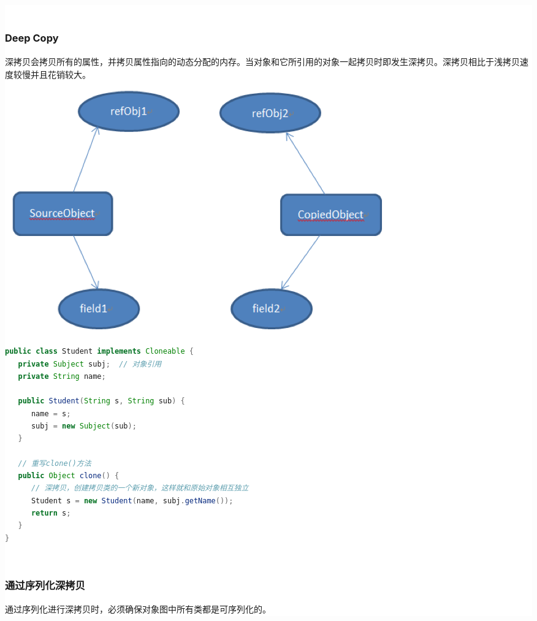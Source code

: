 <br>


### Deep Copy
深拷贝会拷贝所有的属性，并拷贝属性指向的动态分配的内存。当对象和它所引用的对象一起拷贝时即发生深拷贝。深拷贝相比于浅拷贝速度较慢并且花销较大。

![DeepCopy](./Images/deep_copy.png)

```java
public class Student implements Cloneable { 
   private Subject subj;  // 对象引用 
   private String name; 

   public Student(String s, String sub) { 
      name = s; 
      subj = new Subject(sub); 
   } 

   // 重写clone()方法 
   public Object clone() { 
      // 深拷贝，创建拷贝类的一个新对象，这样就和原始对象相互独立
      Student s = new Student(name, subj.getName()); 
      return s; 
   } 
}
```

<br>


### 通过序列化深拷贝
通过序列化进行深拷贝时，必须确保对象图中所有类都是可序列化的。

